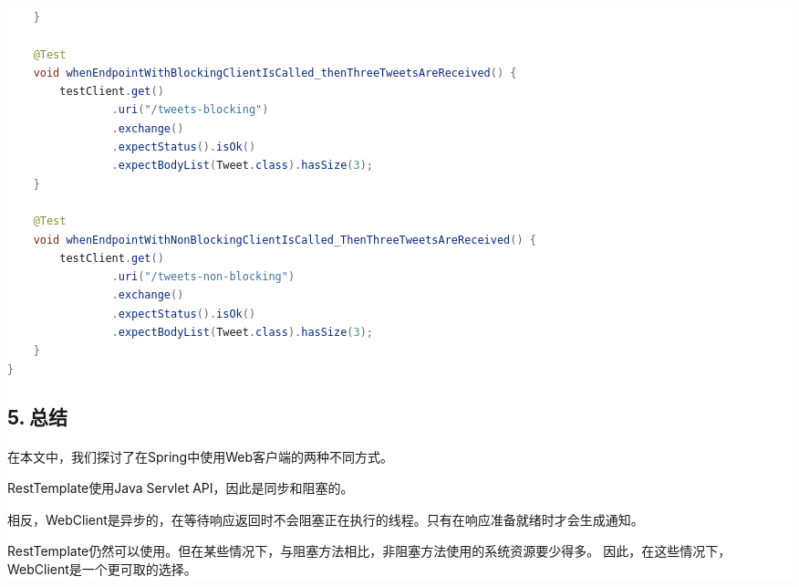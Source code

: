 ```java
    }

    @Test
    void whenEndpointWithBlockingClientIsCalled_thenThreeTweetsAreReceived() {
        testClient.get()
                .uri("/tweets-blocking")
                .exchange()
                .expectStatus().isOk()
                .expectBodyList(Tweet.class).hasSize(3);
    }

    @Test
    void whenEndpointWithNonBlockingClientIsCalled_ThenThreeTweetsAreReceived() {
        testClient.get()
                .uri("/tweets-non-blocking")
                .exchange()
                .expectStatus().isOk()
                .expectBodyList(Tweet.class).hasSize(3);
    }
}
```

## 5. 总结

在本文中，我们探讨了在Spring中使用Web客户端的两种不同方式。

RestTemplate使用Java Servlet API，因此是同步和阻塞的。

相反，WebClient是异步的，在等待响应返回时不会阻塞正在执行的线程。只有在响应准备就绪时才会生成通知。

RestTemplate仍然可以使用。但在某些情况下，与阻塞方法相比，非阻塞方法使用的系统资源要少得多。
因此，在这些情况下，WebClient是一个更可取的选择。